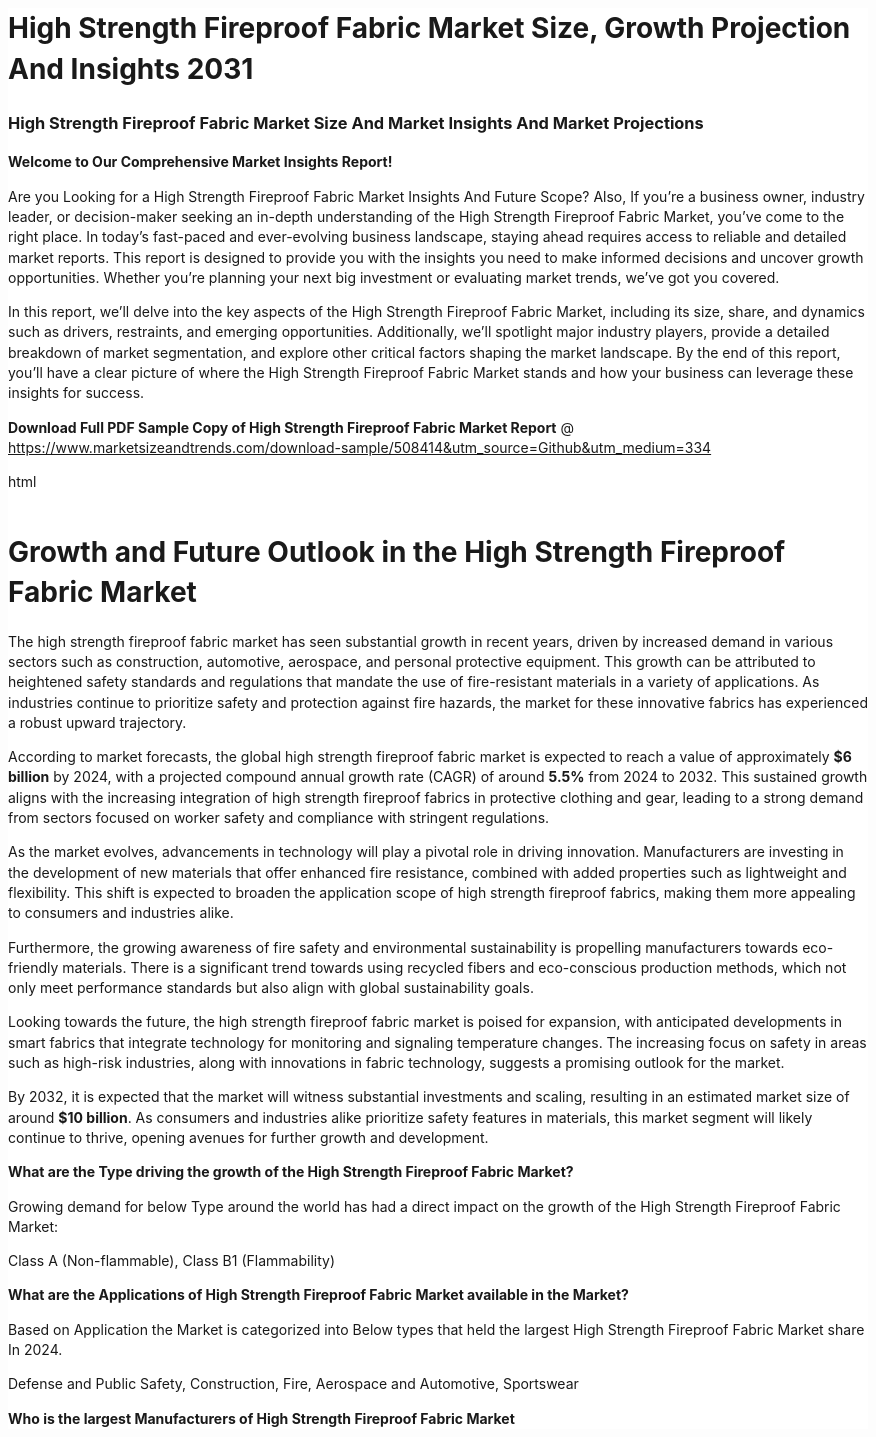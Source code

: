 <h1> High Strength Fireproof Fabric Market Size, Growth Projection And Insights 2031</h1><div class="" data-test-id=""><h3><span class="">High Strength Fireproof Fabric Market Size And Market Insights And Market Projections</span></h3></div><div class="" data-test-id=""><p><strong>Welcome to Our Comprehensive Market Insights Report!</strong></p><p>Are you Looking for a High Strength Fireproof Fabric Market Insights And Future Scope? Also, If you&rsquo;re a business owner, industry leader, or decision-maker seeking an in-depth understanding of the High Strength Fireproof Fabric Market, you&rsquo;ve come to the right place. In today&rsquo;s fast-paced and ever-evolving business landscape, staying ahead requires access to reliable and detailed market reports. This report is designed to provide you with the insights you need to make informed decisions and uncover growth opportunities. Whether you&rsquo;re planning your next big investment or evaluating market trends, we&rsquo;ve got you covered.</p><p>In this report, we&rsquo;ll delve into the key aspects of the High Strength Fireproof Fabric Market, including its size, share, and dynamics such as drivers, restraints, and emerging opportunities. Additionally, we&rsquo;ll spotlight major industry players, provide a detailed breakdown of market segmentation, and explore other critical factors shaping the market landscape. By the end of this report, you&rsquo;ll have a clear picture of where the High Strength Fireproof Fabric Market stands and how your business can leverage these insights for success.</p><p><strong>Download Full PDF Sample Copy of High Strength Fireproof Fabric Market Report</strong> @ <a href="https://www.marketsizeandtrends.com/download-sample/508414&utm_source=Github&utm_medium=334" target="_blank">https://www.marketsizeandtrends.com/download-sample/508414&utm_source=Github&utm_medium=334</a></p></div><div class="" data-test-id=""><p><span class="">html<!DOCTYPE html><html lang="en"><head> <meta charset="UTF-8"> <meta name="viewport" content="width=device-width, initial-scale=1.0"> <title>High Strength Fireproof Fabric Market Growth and Future Outlook</title></head><body> <h1>Growth and Future Outlook in the High Strength Fireproof Fabric Market</h1> <p>The high strength fireproof fabric market has seen substantial growth in recent years, driven by increased demand in various sectors such as construction, automotive, aerospace, and personal protective equipment. This growth can be attributed to heightened safety standards and regulations that mandate the use of fire-resistant materials in a variety of applications. As industries continue to prioritize safety and protection against fire hazards, the market for these innovative fabrics has experienced a robust upward trajectory.</p> <p>According to market forecasts, the global high strength fireproof fabric market is expected to reach a value of approximately <strong>$6 billion</strong> by 2024, with a projected compound annual growth rate (CAGR) of around <strong>5.5%</strong> from 2024 to 2032. This sustained growth aligns with the increasing integration of high strength fireproof fabrics in protective clothing and gear, leading to a strong demand from sectors focused on worker safety and compliance with stringent regulations.</p> <p>As the market evolves, advancements in technology will play a pivotal role in driving innovation. Manufacturers are investing in the development of new materials that offer enhanced fire resistance, combined with added properties such as lightweight and flexibility. This shift is expected to broaden the application scope of high strength fireproof fabrics, making them more appealing to consumers and industries alike.</p> <p>Furthermore, the growing awareness of fire safety and environmental sustainability is propelling manufacturers towards eco-friendly materials. There is a significant trend towards using recycled fibers and eco-conscious production methods, which not only meet performance standards but also align with global sustainability goals.</p> <p><strong></strong></p> <p>Looking towards the future, the high strength fireproof fabric market is poised for expansion, with anticipated developments in smart fabrics that integrate technology for monitoring and signaling temperature changes. The increasing focus on safety in areas such as high-risk industries, along with innovations in fabric technology, suggests a promising outlook for the market.</p> <p>By 2032, it is expected that the market will witness substantial investments and scaling, resulting in an estimated market size of around <strong>$10 billion</strong>. As consumers and industries alike prioritize safety features in materials, this market segment will likely continue to thrive, opening avenues for further growth and development.</p></body></html></span></p><p><strong><span class="">What are the&nbsp;Type driving the growth of the High Strength Fireproof Fabric Market?</span></strong></p></div><div class="" data-test-id=""><p><span class="">Growing demand for below Type around the world has had a direct impact on the growth of the High Strength Fireproof Fabric Market:</span></p></div><div class="" data-test-id=""><p>Class A (Non-flammable), Class B1 (Flammability)</p><p><span class=""><strong>What are the&nbsp;Applications&nbsp;of High Strength Fireproof Fabric Market available in the Market?</strong></span></p></div><div class="" data-test-id=""><p><span class="">Based on Application the Market is categorized into Below types that held the largest High Strength Fireproof Fabric Market share In 2024.</span></p></div><div class="" data-test-id=""><p><span class="">Defense and Public Safety, Construction, Fire, Aerospace and Automotive, Sportswear</span></p><p><span class=""><strong>Who is the largest Manufacturers of High Strength Fireproof Fabric Market